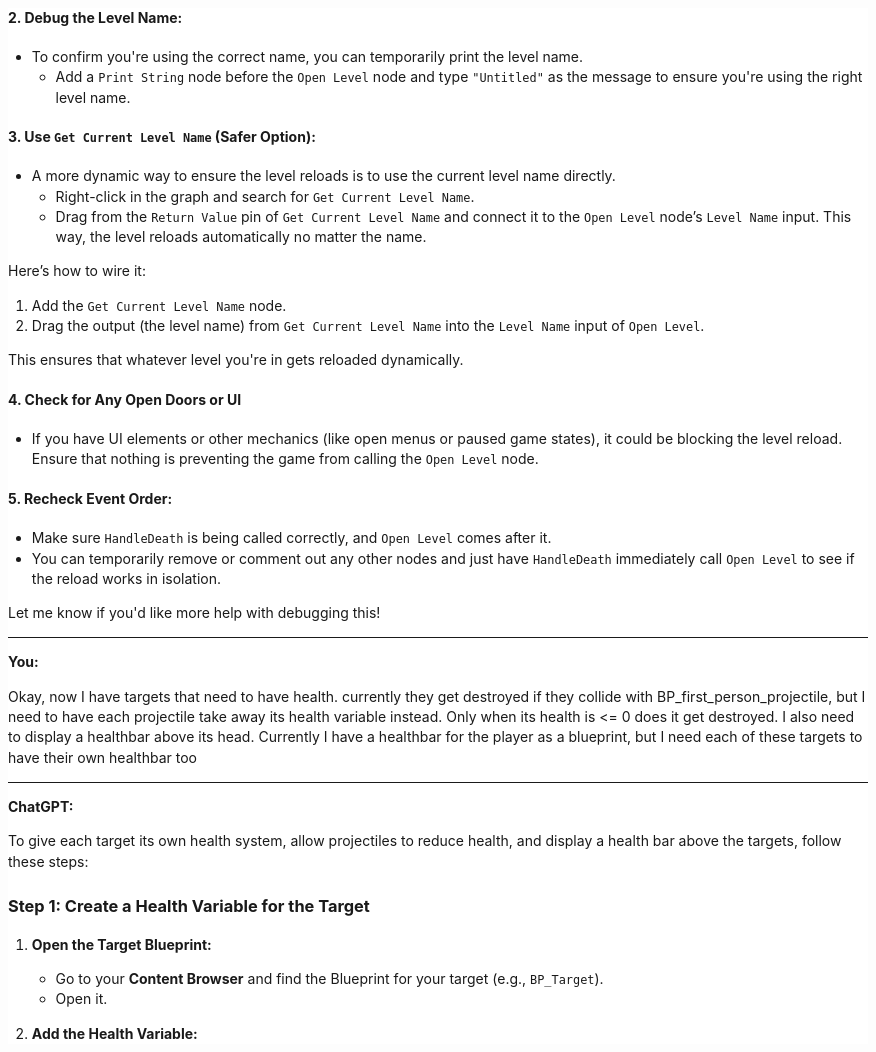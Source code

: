 #### 2. Debug the Level Name:

* To confirm you're using the correct name, you can temporarily print the level name.
    * Add a `Print String` node before the `Open Level` node and type `"Untitled"` as the message to ensure you're using the right level name.

#### 3. Use `Get Current Level Name` (Safer Option):

* A more dynamic way to ensure the level reloads is to use the current level name directly.
    * Right-click in the graph and search for `Get Current Level Name`.
    * Drag from the `Return Value` pin of `Get Current Level Name` and connect it to the `Open Level` node’s `Level Name` input. This way, the level reloads automatically no matter the name.

Here’s how to wire it:

1. Add the `Get Current Level Name` node.
2. Drag the output (the level name) from `Get Current Level Name` into the `Level Name` input of `Open Level`.

This ensures that whatever level you're in gets reloaded dynamically.

#### 4. Check for Any Open Doors or UI

* If you have UI elements or other mechanics (like open menus or paused game states), it could be blocking the level reload. Ensure that nothing is preventing the game from calling the `Open Level` node.

#### 5. Recheck Event Order:

* Make sure `HandleDeath` is being called correctly, and `Open Level` comes after it.
* You can temporarily remove or comment out any other nodes and just have `HandleDeath` immediately call `Open Level` to see if the reload works in isolation.

Let me know if you'd like more help with debugging this!

* * *

**You:**

Okay, now I have targets that need to have health. currently they get destroyed if they collide with BP_first_person_projectile, but I need to have each projectile take away its health variable instead. Only when its health is <= 0 does it get destroyed. I also need to display a healthbar above its head. Currently I have a healthbar for the player as a blueprint, but I need each of these targets to have their own healthbar too

* * *

**ChatGPT:**

To give each target its own health system, allow projectiles to reduce health, and display a health bar above the targets, follow these steps:

### Step 1: Create a Health Variable for the Target

1. **Open the Target Blueprint:**
    
    * Go to your **Content Browser** and find the Blueprint for your target (e.g., `BP_Target`).
    * Open it.
2. **Add the Health Variable:**
    